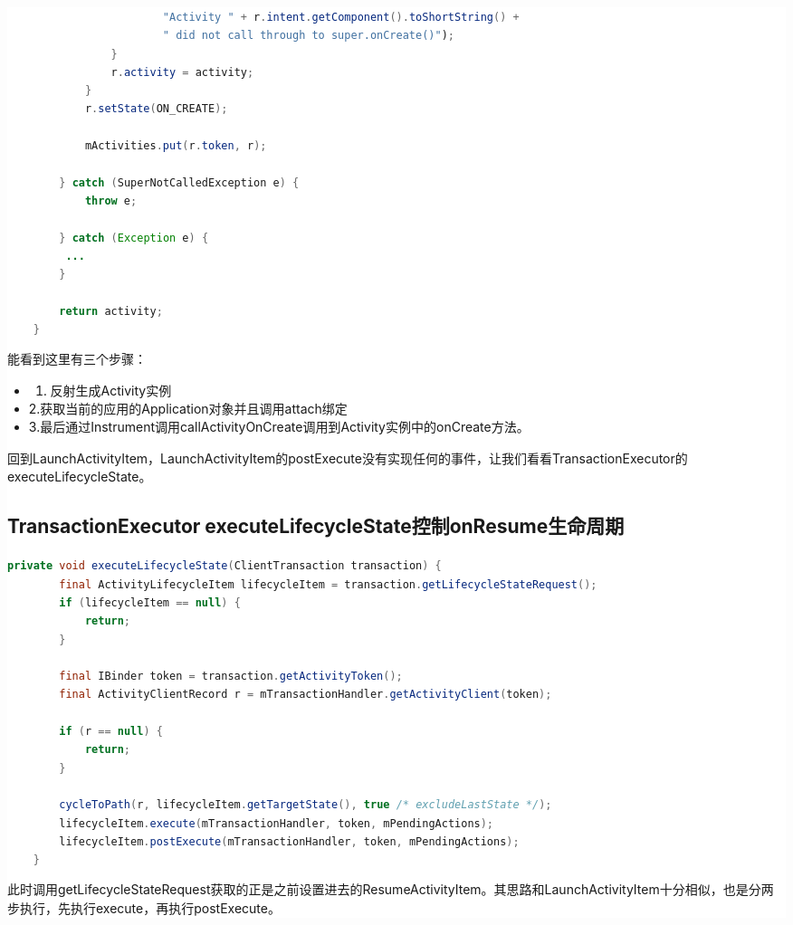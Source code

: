 ```java
                        "Activity " + r.intent.getComponent().toShortString() +
                        " did not call through to super.onCreate()");
                }
                r.activity = activity;
            }
            r.setState(ON_CREATE);

            mActivities.put(r.token, r);

        } catch (SuperNotCalledException e) {
            throw e;

        } catch (Exception e) {
         ...
        }

        return activity;
    }
```

能看到这里有三个步骤：
- 1. 反射生成Activity实例
- 2.获取当前的应用的Application对象并且调用attach绑定
- 3.最后通过Instrument调用callActivityOnCreate调用到Activity实例中的onCreate方法。

回到LaunchActivityItem，LaunchActivityItem的postExecute没有实现任何的事件，让我们看看TransactionExecutor的executeLifecycleState。

## TransactionExecutor executeLifecycleState控制onResume生命周期
```java
private void executeLifecycleState(ClientTransaction transaction) {
        final ActivityLifecycleItem lifecycleItem = transaction.getLifecycleStateRequest();
        if (lifecycleItem == null) {
            return;
        }

        final IBinder token = transaction.getActivityToken();
        final ActivityClientRecord r = mTransactionHandler.getActivityClient(token);

        if (r == null) {
            return;
        }

        cycleToPath(r, lifecycleItem.getTargetState(), true /* excludeLastState */);
        lifecycleItem.execute(mTransactionHandler, token, mPendingActions);
        lifecycleItem.postExecute(mTransactionHandler, token, mPendingActions);
    }
```

此时调用getLifecycleStateRequest获取的正是之前设置进去的ResumeActivityItem。其思路和LaunchActivityItem十分相似，也是分两步执行，先执行execute，再执行postExecute。
